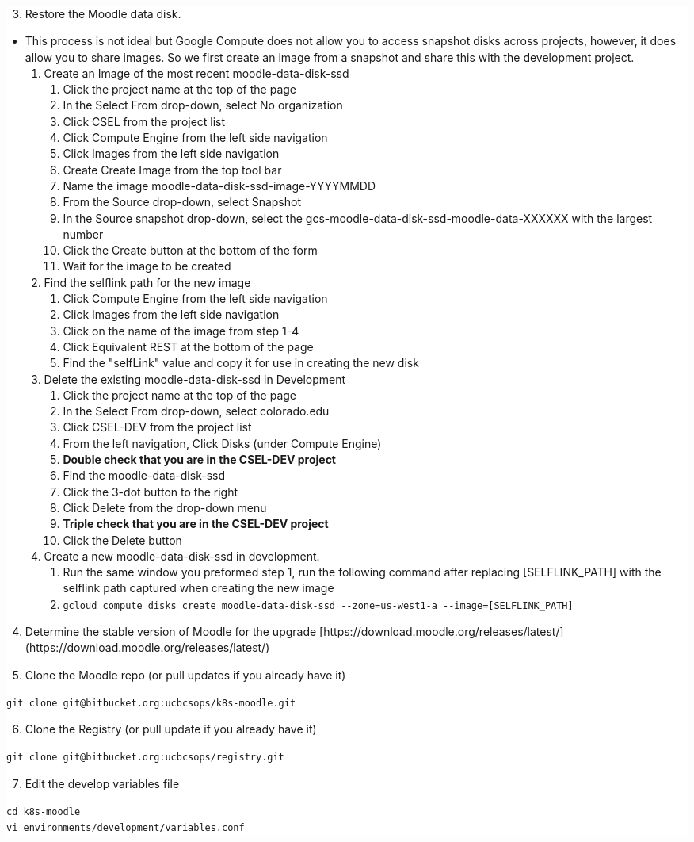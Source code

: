 3. Restore the Moodle data disk.
* This process is not ideal but Google Compute does not allow you to access snapshot disks across projects, however, it does allow you to share images. So we first create an image from a snapshot and share this with the development project.
    1. Create an Image of the most recent moodle-data-disk-ssd
        1. Click the project name at the top of the page
        2. In the Select From drop-down, select No organization
        3. Click CSEL from the project list
        4. Click Compute Engine from the left side navigation
        5. Click Images from the left side navigation
        6. Create Create Image from the top tool bar
        7. Name the image moodle-data-disk-ssd-image-YYYYMMDD
        8. From the Source drop-down, select Snapshot
        9. In the Source snapshot drop-down, select the gcs-moodle-data-disk-ssd-moodle-data-XXXXXX with the largest number
        10. Click the Create button at the bottom of the form
        11. Wait for the image to be created
    2. Find the selflink path for the new image
        1. Click Compute Engine from the left side navigation
        2. Click Images from the left side navigation
        3. Click on the name of the image from step 1-4
        4. Click Equivalent REST at the bottom of the page
        5. Find the "selfLink" value and copy it for use in creating the new disk
    3. Delete the existing moodle-data-disk-ssd in Development
		1. Click the project name at the top of the page
        2. In the Select From drop-down, select colorado.edu
        3. Click CSEL-DEV from the project list
        4. From the left navigation, Click Disks (under Compute Engine)
        5. **Double check that you are in the CSEL-DEV project**
        6. Find the moodle-data-disk-ssd
        7. Click the 3-dot button to the right
        8. Click Delete from the drop-down menu
		9. **Triple check that you are in the CSEL-DEV project**
		10. Click the Delete button
    4. Create a new moodle-data-disk-ssd in development.
        1. Run the same window you preformed step 1, run the following command after replacing [SELFLINK_PATH] with the selflink path captured when creating the new image
        2. ```gcloud compute disks create moodle-data-disk-ssd --zone=us-west1-a --image=[SELFLINK_PATH]```

4. Determine the stable version of Moodle for the upgrade
[https://download.moodle.org/releases/latest/](https://download.moodle.org/releases/latest/)

5. Clone the Moodle repo (or pull updates if you already have it)
```
git clone git@bitbucket.org:ucbcsops/k8s-moodle.git
```

6. Clone the Registry (or pull update if you already have it)
```
git clone git@bitbucket.org:ucbcsops/registry.git
```

7. Edit the develop variables file
```
cd k8s-moodle
vi environments/development/variables.conf
```
